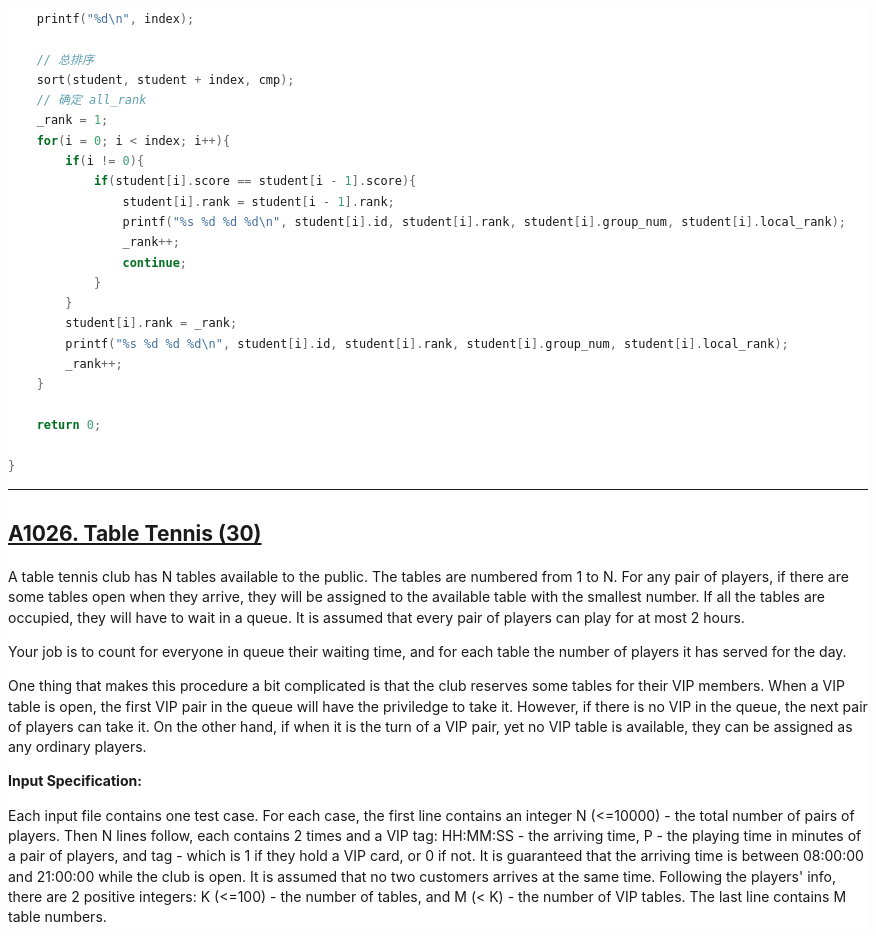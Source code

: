 ```c
    printf("%d\n", index);

    // 总排序
    sort(student, student + index, cmp);
    // 确定 all_rank
    _rank = 1;
    for(i = 0; i < index; i++){
        if(i != 0){
            if(student[i].score == student[i - 1].score){
                student[i].rank = student[i - 1].rank;
                printf("%s %d %d %d\n", student[i].id, student[i].rank, student[i].group_num, student[i].local_rank);
                _rank++;
                continue;
            }
        }
        student[i].rank = _rank;
        printf("%s %d %d %d\n", student[i].id, student[i].rank, student[i].group_num, student[i].local_rank);
        _rank++;
    }

    return 0;

}
```


------


## [A1026. Table Tennis (30)](https://www.patest.cn/contests/pat-a-practise/1026)

A table tennis club has N tables available to the public. The tables are numbered from 1 to N. For any pair of players, if there are some tables open when they arrive, they will be assigned to the available table with the smallest number. If all the tables are occupied, they will have to wait in a queue. It is assumed that every pair of players can play for at most 2 hours.

Your job is to count for everyone in queue their waiting time, and for each table the number of players it has served for the day.

One thing that makes this procedure a bit complicated is that the club reserves some tables for their VIP members. When a VIP table is open, the first VIP pair in the queue will have the priviledge to take it. However, if there is no VIP in the queue, the next pair of players can take it. On the other hand, if when it is the turn of a VIP pair, yet no VIP table is available, they can be assigned as any ordinary players.

**Input Specification:**

Each input file contains one test case. For each case, the first line contains an integer N (<=10000) - the total number of pairs of players. Then N lines follow, each contains 2 times and a VIP tag: HH:MM:SS - the arriving time, P - the playing time in minutes of a pair of players, and tag - which is 1 if they hold a VIP card, or 0 if not. It is guaranteed that the arriving time is between 08:00:00 and 21:00:00 while the club is open. It is assumed that no two customers arrives at the same time. Following the players' info, there are 2 positive integers: K (<=100) - the number of tables, and M (< K) - the number of VIP tables. The last line contains M table numbers.

